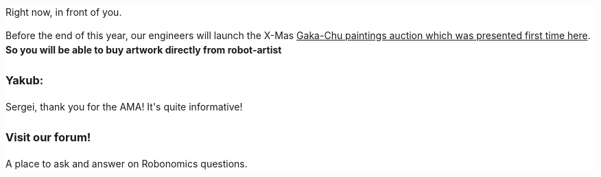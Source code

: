Right now, in front of you.

Before the end of this year, our engineers will launch the X-Mas [Gaka-Chu paintings auction which was presented first time here](https://youtu.be/ReXFCqx5--s?t=1539). **So you will be able to buy artwork directly from robot-artist**

</Card>

<Card :image="'/avatars/Yakub-Sheikh.jpg'" :back="'transparent'">

### Yakub:

Sergei, thank you for the AMA! It's quite informative!

</Card>


<Card :icon="'/icons/icon-forum.png'" :link="'https://discourse.robonomics.network/'">

### Visit our forum!
A place to ask and answer on Robonomics questions.

</Card>
